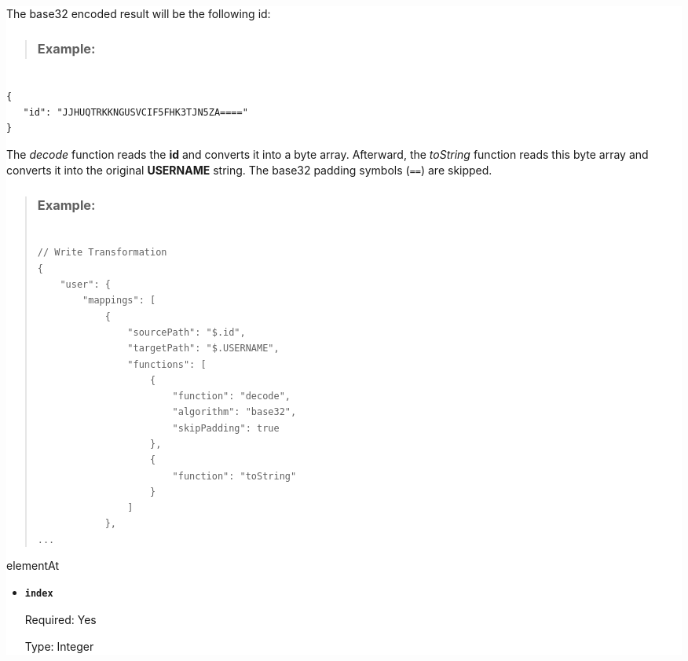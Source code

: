 The base32 encoded result will be the following id:

> ### Example:  

```

{
   "id": "JJHUQTRKKNGUSVCIF5FHK3TJN5ZA===="
}

```

The *decode* function reads the **id** and converts it into a byte array. Afterward, the *toString* function reads this byte array and converts it into the original **USERNAME** string. The base32 padding symbols \(`==`\) are skipped.

> ### Example:  
> ```
> 
> // Write Transformation
> {
>     "user": {
>         "mappings": [
>             {
>                 "sourcePath": "$.id",
>                 "targetPath": "$.USERNAME",
>                 "functions": [
>                     {
>                         "function": "decode",
>                         "algorithm": "base32",
>                         "skipPadding": true
>                     },
>                     {
>                         "function": "toString"
>                     }
>                 ]
>             },
> ...
> ```



</td>
</tr>
<tr>
<td valign="top">

elementAt

</td>
<td valign="top">

-   **`index`**

    Required: Yes

    Type: Integer
